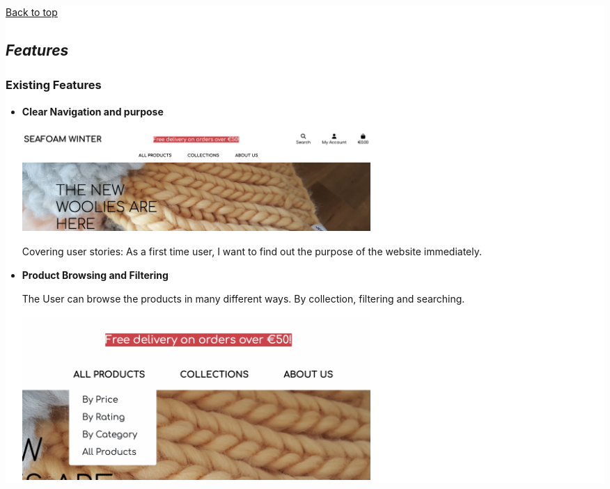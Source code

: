 
[Back to top](#table-of-contents)


## _Features_


### **Existing Features**

- __Clear Navigation and purpose__

    <img src="media/screen3.png" width="500"/><br>

    Covering user stories: As a first time user, I want to find out the purpose of the website immediately.


- __Product Browsing and Filtering__

    The User can browse the products in many different ways. By collection, filtering and searching.

    <img src="media/screen4.png" width="500"/><br>